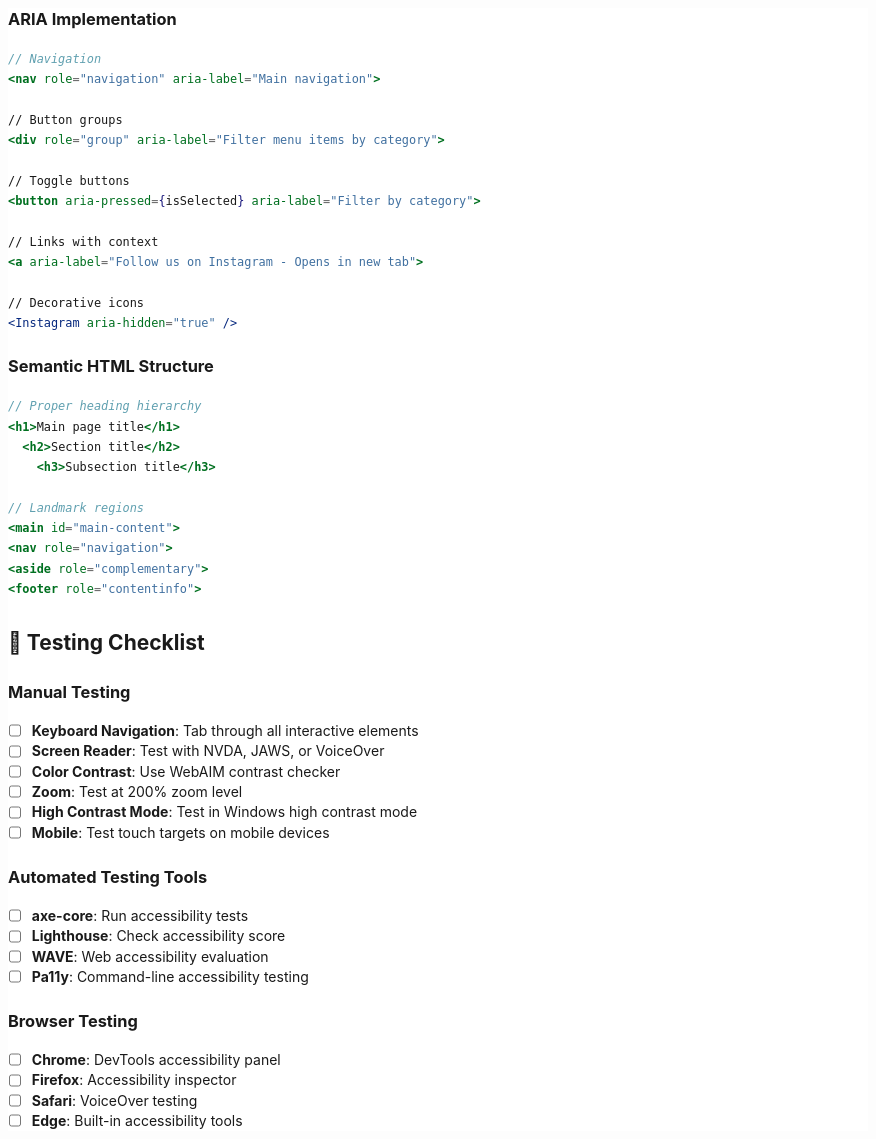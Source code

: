 ### **ARIA Implementation**
```jsx
// Navigation
<nav role="navigation" aria-label="Main navigation">

// Button groups
<div role="group" aria-label="Filter menu items by category">

// Toggle buttons
<button aria-pressed={isSelected} aria-label="Filter by category">

// Links with context
<a aria-label="Follow us on Instagram - Opens in new tab">

// Decorative icons
<Instagram aria-hidden="true" />
```

### **Semantic HTML Structure**
```jsx
// Proper heading hierarchy
<h1>Main page title</h1>
  <h2>Section title</h2>
    <h3>Subsection title</h3>

// Landmark regions
<main id="main-content">
<nav role="navigation">
<aside role="complementary">
<footer role="contentinfo">
```

## 🧪 **Testing Checklist**

### **Manual Testing**
- [ ] **Keyboard Navigation**: Tab through all interactive elements
- [ ] **Screen Reader**: Test with NVDA, JAWS, or VoiceOver
- [ ] **Color Contrast**: Use WebAIM contrast checker
- [ ] **Zoom**: Test at 200% zoom level
- [ ] **High Contrast Mode**: Test in Windows high contrast mode
- [ ] **Mobile**: Test touch targets on mobile devices

### **Automated Testing Tools**
- [ ] **axe-core**: Run accessibility tests
- [ ] **Lighthouse**: Check accessibility score
- [ ] **WAVE**: Web accessibility evaluation
- [ ] **Pa11y**: Command-line accessibility testing

### **Browser Testing**
- [ ] **Chrome**: DevTools accessibility panel
- [ ] **Firefox**: Accessibility inspector
- [ ] **Safari**: VoiceOver testing
- [ ] **Edge**: Built-in accessibility tools
